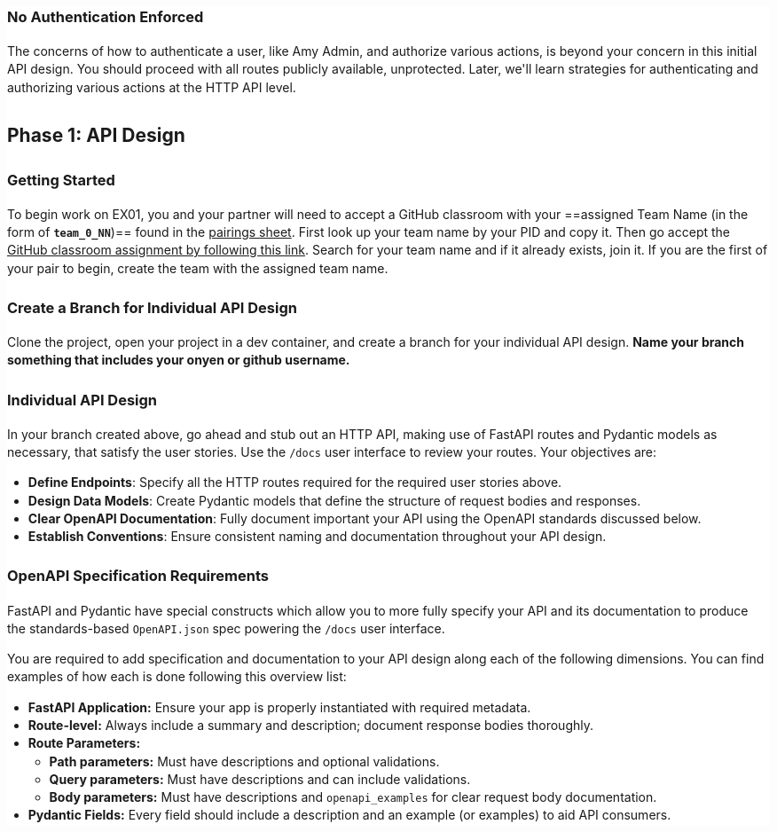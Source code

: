 ### No Authentication Enforced

The concerns of how to authenticate a user, like Amy Admin, and authorize various actions, is beyond your concern in this initial API design. You should proceed with all routes publicly available, unprotected. Later, we'll learn strategies for authenticating and authorizing various actions at the HTTP API level.

## Phase 1: API Design

### Getting Started

To begin work on EX01, you and your partner will need to accept a GitHub classroom with your ==assigned Team Name (in the form of **`team_0_NN`**)== found in the [pairings sheet](https://docs.google.com/spreadsheets/d/1Eu4tzOATIkRDSwg9NqxZleKChDjYhuQD8ORjOspsNMg/edit?usp=sharing). First look up your team name by your PID and copy it. Then go accept the [GitHub classroom assignment by following this link](https://classroom.github.com/a/FfbRXDWO). Search for your team name and if it already exists, join it. If you are the first of your pair to begin, create the team with the assigned team name.

### Create a Branch for Individual API Design

Clone the project, open your project in a dev container, and create a branch for your individual API design. **Name your branch something that includes your onyen or github username.**

### Individual API Design

In your branch created above, go ahead and stub out an HTTP API, making use of FastAPI routes and Pydantic models as necessary, that satisfy the user stories. Use the `/docs` user interface to review your routes. Your objectives are:

* **Define Endpoints**: Specify all the HTTP routes required for the required user stories above.
* **Design Data Models**: Create Pydantic models that define the structure of request bodies and responses.
* **Clear OpenAPI Documentation**: Fully document important your API using the OpenAPI standards discussed below.
* **Establish Conventions**: Ensure consistent naming and documentation throughout your API design.

### OpenAPI Specification Requirements

FastAPI and Pydantic have special constructs which allow you to more fully specify your API and its documentation to produce the standards-based `OpenAPI.json` spec powering the `/docs` user interface.

You are required to add specification and documentation to your API design along each of the following dimensions. You can find examples of how each is done following this overview list:

- **FastAPI Application:** Ensure your app is properly instantiated with required metadata.
- **Route-level:** Always include a summary and description; document response bodies thoroughly.
- **Route Parameters:**
    - **Path parameters:** Must have descriptions and optional validations.
    - **Query parameters:** Must have descriptions and can include validations.
    - **Body parameters:** Must have descriptions and `openapi_examples` for clear request body documentation.
- **Pydantic Fields:** Every field should include a description and an example (or examples) to aid API consumers.
